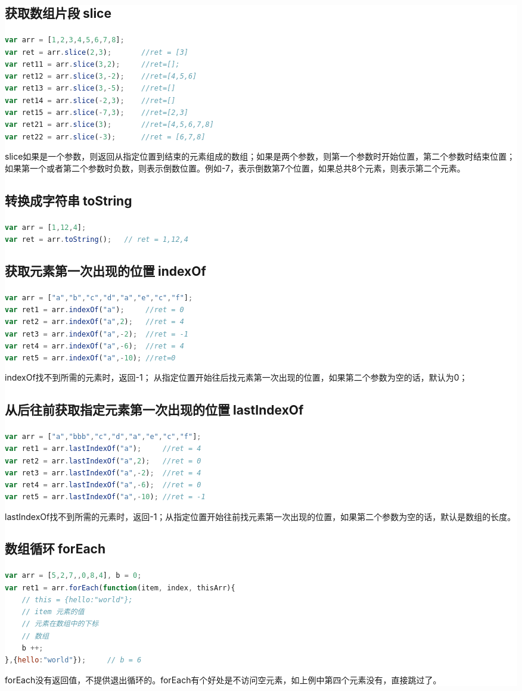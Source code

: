 ## 获取数组片段 slice
```javascript
var arr = [1,2,3,4,5,6,7,8];  
var ret = arr.slice(2,3);       //ret = [3]  
var ret11 = arr.slice(3,2);     //ret=[];  
var ret12 = arr.slice(3,-2);    //ret=[4,5,6]  
var ret13 = arr.slice(3,-5);    //ret=[]  
var ret14 = arr.slice(-2,3);    //ret=[]  
var ret15 = arr.slice(-7,3);    //ret=[2,3]  
var ret21 = arr.slice(3);       //ret=[4,5,6,7,8]  
var ret22 = arr.slice(-3);      //ret = [6,7,8] 
```
slice如果是一个参数，则返回从指定位置到结束的元素组成的数组；如果是两个参数，则第一个参数时开始位置，第二个参数时结束位置；如果第一个或者第二个参数时负数，则表示倒数位置。例如-7，表示倒数第7个位置，如果总共8个元素，则表示第二个元素。

## 转换成字符串 toString
```javascript
var arr = [1,12,4];  
var ret = arr.toString();   // ret = 1,12,4  
```

## 获取元素第一次出现的位置 indexOf
```javascript
var arr = ["a","b","c","d","a","e","c","f"];  
var ret1 = arr.indexOf("a");     //ret = 0  
var ret2 = arr.indexOf("a",2);   //ret = 4  
var ret3 = arr.indexOf("a",-2);  //ret = -1  
var ret4 = arr.indexOf("a",-6);  //ret = 4  
var ret5 = arr.indexOf("a",-10); //ret=0  
```
indexOf找不到所需的元素时，返回-1； 从指定位置开始往后找元素第一次出现的位置，如果第二个参数为空的话，默认为0；

## 从后往前获取指定元素第一次出现的位置 lastIndexOf
```javascript
var arr = ["a","bbb","c","d","a","e","c","f"];  
var ret1 = arr.lastIndexOf("a");     //ret = 4  
var ret2 = arr.lastIndexOf("a",2);   //ret = 0  
var ret3 = arr.lastIndexOf("a",-2);  //ret = 4  
var ret4 = arr.lastIndexOf("a",-6);  //ret = 0  
var ret5 = arr.lastIndexOf("a",-10); //ret = -1  
```
lastIndexOf找不到所需的元素时，返回-1；从指定位置开始往前找元素第一次出现的位置，如果第二个参数为空的话，默认是数组的长度。

## 数组循环 forEach
```javascript
var arr = [5,2,7,,0,8,4], b = 0;  
var ret1 = arr.forEach(function(item, index, thisArr){  
    // this = {hello:"world"};  
    // item 元素的值  
    // 元素在数组中的下标  
    // 数组  
    b ++;  
},{hello:"world"});     // b = 6  
```
forEach没有返回值，不提供退出循环的。forEach有个好处是不访问空元素，如上例中第四个元素没有，直接跳过了。

